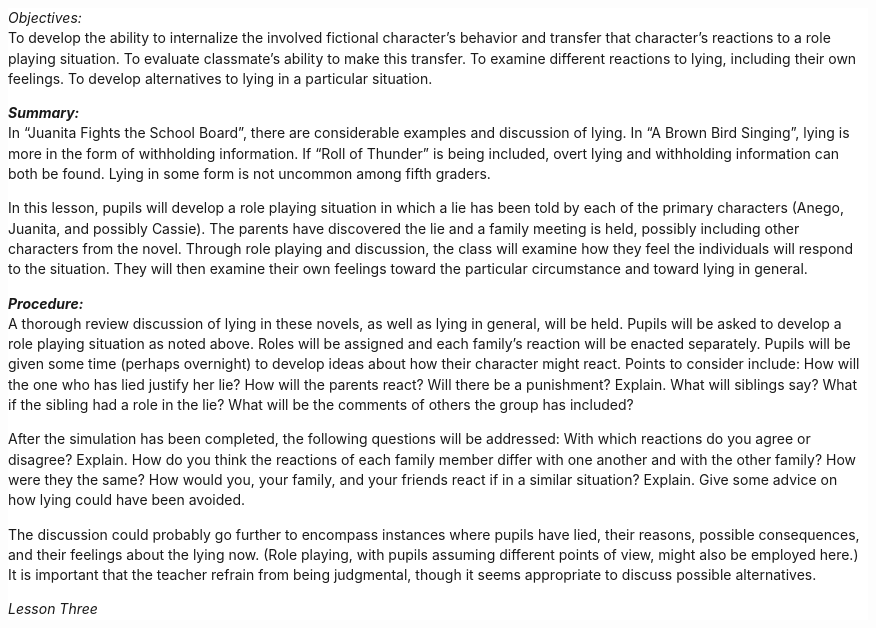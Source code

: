 <i>
Objectives:
</i>
</b>
<br/>
To develop the ability to internalize the involved fictional character’s behavior and transfer that character’s reactions to a role playing situation. To evaluate classmate’s ability to make this transfer. To examine different reactions to lying, including their own feelings. To develop alternatives to lying in a particular situation.
</p>
<p>
<b>
<i>
Summary:
</i>
</b>
<br/>
In “Juanita Fights the School Board”, there are considerable examples and discussion of lying. In “A Brown Bird Singing”, lying is more in the form of withholding information. If “Roll of Thunder” is being included, overt lying and withholding information can both be found. Lying in some form is not uncommon among fifth graders.
</p>
<p>
In this lesson, pupils will develop a role playing situation in which a lie has been told by each of the primary characters (Anego, Juanita, and possibly Cassie). The parents have discovered the lie and a family meeting is held, possibly including other characters from the novel. Through role playing and discussion, the class will examine how they feel the individuals will respond to the situation. They will then examine their own feelings toward the particular circumstance and toward lying in general.
</p>
<p>
<b>
<i>
Procedure:
</i>
</b>
<br/>
A thorough review discussion of lying in these novels, as well as lying in general, will be held. Pupils will be asked to develop a role playing situation as noted above. Roles will be assigned and each family’s reaction will be enacted separately. Pupils will be given some time (perhaps overnight) to develop ideas about how their character might react. Points to consider include: How will the one who has lied justify her lie? How will the parents react? Will there be a punishment? Explain. What will siblings say? What if the sibling had a role in the lie? What will be the comments of others the group has included?
</p>
<p>
After the simulation has been completed, the following questions will be addressed: With which reactions do you agree or disagree? Explain. How do you think the reactions of each family member differ with one another and with the other family? How were they the same? How would you, your family, and your friends react if in a similar situation? Explain. Give some advice on how lying could have been avoided.
</p>
<p>
The discussion could probably go further to encompass instances where pupils have lied, their reasons, possible consequences, and their feelings about the lying now. (Role playing, with pupils assuming different points of view, might also be employed here.) It is important that the teacher refrain from being judgmental, though it seems appropriate to discuss possible alternatives.
</p>
<p>
<i>
Lesson Three
</i>
</p>
<p>